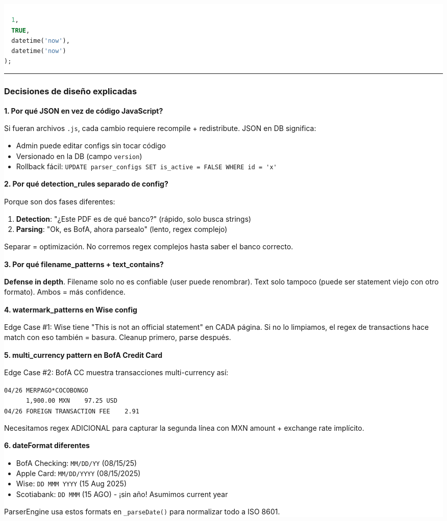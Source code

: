 ```sql

  1,
  TRUE,
  datetime('now'),
  datetime('now')
);
```

---

### Decisiones de diseño explicadas

**1. Por qué JSON en vez de código JavaScript?**

Si fueran archivos `.js`, cada cambio requiere recompile + redistribute. JSON en DB significa:
- Admin puede editar configs sin tocar código
- Versionado en la DB (campo `version`)
- Rollback fácil: `UPDATE parser_configs SET is_active = FALSE WHERE id = 'x'`

**2. Por qué detection_rules separado de config?**

Porque son dos fases diferentes:
1. **Detection**: "¿Este PDF es de qué banco?" (rápido, solo busca strings)
2. **Parsing**: "Ok, es BofA, ahora parsealo" (lento, regex complejo)

Separar = optimización. No corremos regex complejos hasta saber el banco correcto.

**3. Por qué filename_patterns + text_contains?**

**Defense in depth**. Filename solo no es confiable (user puede renombrar). Text solo tampoco (puede ser statement viejo con otro formato). Ambos = más confidence.

**4. watermark_patterns en Wise config**

Edge Case #1: Wise tiene "This is not an official statement" en CADA página. Si no lo limpiamos, el regex de transactions hace match con eso también = basura. Cleanup primero, parse después.

**5. multi_currency pattern en BofA Credit Card**

Edge Case #2: BofA CC muestra transacciones multi-currency así:
```
04/26 MERPAGO*COCOBONGO
      1,900.00 MXN    97.25 USD
04/26 FOREIGN TRANSACTION FEE    2.91
```

Necesitamos regex ADICIONAL para capturar la segunda línea con MXN amount + exchange rate implícito.

**6. dateFormat diferentes**

- BofA Checking: `MM/DD/YY` (08/15/25)
- Apple Card: `MM/DD/YYYY` (08/15/2025)
- Wise: `DD MMM YYYY` (15 Aug 2025)
- Scotiabank: `DD MMM` (15 AGO) - ¡sin año! Asumimos current year

ParserEngine usa estos formats en `_parseDate()` para normalizar todo a ISO 8601.
